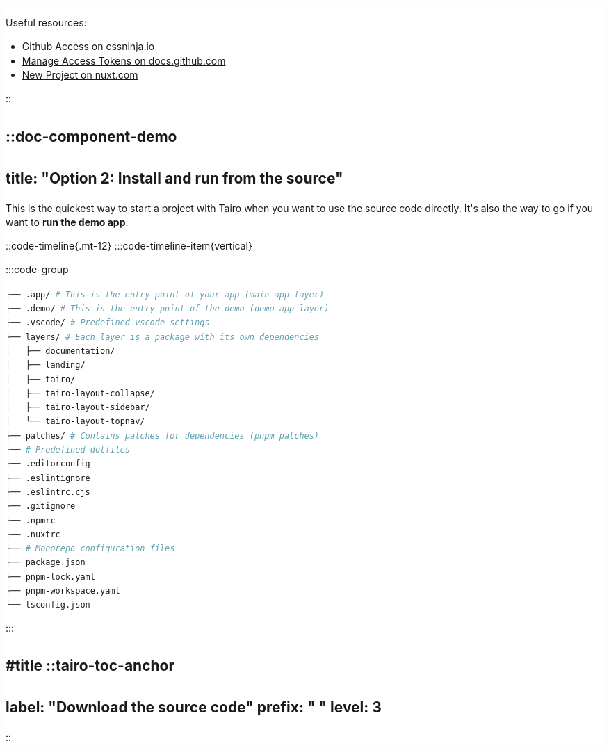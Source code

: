 
---

Useful resources:

- [Github Access on cssninja.io](https://cssninja.io/faq/github-access)
- [Manage Access Tokens on docs.github.com](https://docs.github.com/en/authentication/keeping-your-account-and-data-secure/managing-your-personal-access-tokens)
- [New Project on nuxt.com](https://nuxt.com/docs/getting-started/installation#new-project)

::

::doc-component-demo
---
title: "Option 2: Install and run from the source"
---

This is the quickest way to start a project with Tairo when you want to use the source code directly.
It's also the way to go if you want to **run the demo app**.


::code-timeline{.mt-12}
  :::code-timeline-item{vertical}


  :::code-group
  ```bash [Terminal]
  ├── .app/ # This is the entry point of your app (main app layer)
  ├── .demo/ # This is the entry point of the demo (demo app layer)
  ├── .vscode/ # Predefined vscode settings
  ├── layers/ # Each layer is a package with its own dependencies
  │   ├── documentation/
  │   ├── landing/
  │   ├── tairo/
  │   ├── tairo-layout-collapse/
  │   ├── tairo-layout-sidebar/
  │   └── tairo-layout-topnav/
  ├── patches/ # Contains patches for dependencies (pnpm patches)
  ├── # Predefined dotfiles
  ├── .editorconfig
  ├── .eslintignore
  ├── .eslintrc.cjs
  ├── .gitignore
  ├── .npmrc
  ├── .nuxtrc
  ├── # Monorepo configuration files
  ├── package.json
  ├── pnpm-lock.yaml
  ├── pnpm-workspace.yaml
  └── tsconfig.json
  ```
  :::

  #title
  ::tairo-toc-anchor
  ---
  label: "Download the source code"
  prefix: " "
  level: 3
  ---
  ::
